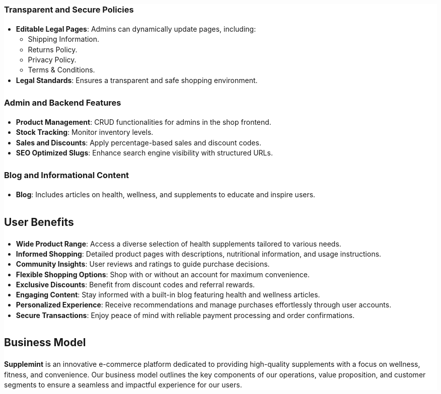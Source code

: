 ### Transparent and Secure Policies  

- **Editable Legal Pages**: Admins can dynamically update pages, including:  
    - Shipping Information.  
    - Returns Policy.  
    - Privacy Policy.  
    - Terms & Conditions.  
- **Legal Standards**: Ensures a transparent and safe shopping environment.  

### Admin and Backend Features  

- **Product Management**: CRUD functionalities for admins in the shop frontend.  
- **Stock Tracking**: Monitor inventory levels.  
- **Sales and Discounts**: Apply percentage-based sales and discount codes.  
- **SEO Optimized Slugs**: Enhance search engine visibility with structured URLs.  

### Blog and Informational Content  

- **Blog**: Includes articles on health, wellness, and supplements to educate and inspire users.  

## User Benefits  

- **Wide Product Range**: Access a diverse selection of health supplements tailored to various needs.  
- **Informed Shopping**: Detailed product pages with descriptions, nutritional information, and usage instructions.  
- **Community Insights**: User reviews and ratings to guide purchase decisions.  
- **Flexible Shopping Options**: Shop with or without an account for maximum convenience.  
- **Exclusive Discounts**: Benefit from discount codes and referral rewards.  
- **Engaging Content**: Stay informed with a built-in blog featuring health and wellness articles.  
- **Personalized Experience**: Receive recommendations and manage purchases effortlessly through user accounts.  
- **Secure Transactions**: Enjoy peace of mind with reliable payment processing and order confirmations.  

## Business Model

**Supplemint** is an innovative e-commerce platform dedicated to providing high-quality supplements with a focus on wellness, fitness, and convenience. Our business model outlines the key components of our operations, value proposition, and customer segments to ensure a seamless and impactful experience for our users.
